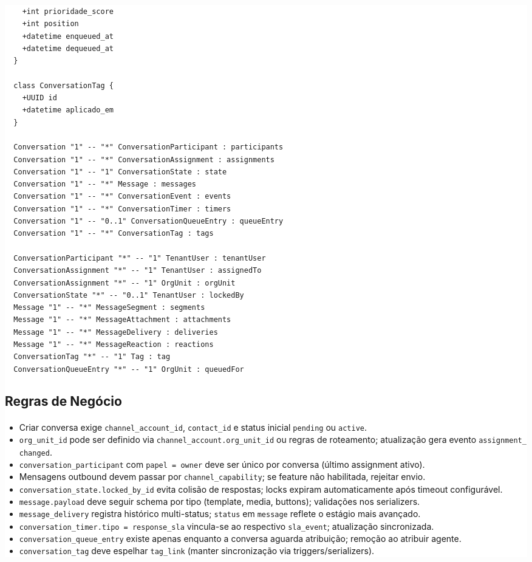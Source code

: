 ```mermaid
    +int prioridade_score
    +int position
    +datetime enqueued_at
    +datetime dequeued_at
  }

  class ConversationTag {
    +UUID id
    +datetime aplicado_em
  }

  Conversation "1" -- "*" ConversationParticipant : participants
  Conversation "1" -- "*" ConversationAssignment : assignments
  Conversation "1" -- "1" ConversationState : state
  Conversation "1" -- "*" Message : messages
  Conversation "1" -- "*" ConversationEvent : events
  Conversation "1" -- "*" ConversationTimer : timers
  Conversation "1" -- "0..1" ConversationQueueEntry : queueEntry
  Conversation "1" -- "*" ConversationTag : tags

  ConversationParticipant "*" -- "1" TenantUser : tenantUser
  ConversationAssignment "*" -- "1" TenantUser : assignedTo
  ConversationAssignment "*" -- "1" OrgUnit : orgUnit
  ConversationState "*" -- "0..1" TenantUser : lockedBy
  Message "1" -- "*" MessageSegment : segments
  Message "1" -- "*" MessageAttachment : attachments
  Message "1" -- "*" MessageDelivery : deliveries
  Message "1" -- "*" MessageReaction : reactions
  ConversationTag "*" -- "1" Tag : tag
  ConversationQueueEntry "*" -- "1" OrgUnit : queuedFor

```

## Regras de Negócio
- Criar conversa exige `channel_account_id`, `contact_id` e status inicial `pending` ou `active`.
- `org_unit_id` pode ser definido via `channel_account.org_unit_id` ou regras de roteamento; atualização gera evento `assignment_changed`.
- `conversation_participant` com `papel = owner` deve ser único por conversa (último assignment ativo).
- Mensagens outbound devem passar por `channel_capability`; se feature não habilitada, rejeitar envio.
- `conversation_state.locked_by_id` evita colisão de respostas; locks expiram automaticamente após timeout configurável.
- `message.payload` deve seguir schema por tipo (template, media, buttons); validações nos serializers.
- `message_delivery` registra histórico multi-status; `status` em `message` reflete o estágio mais avançado.
- `conversation_timer.tipo = response_sla` vincula-se ao respectivo `sla_event`; atualização sincronizada.
- `conversation_queue_entry` existe apenas enquanto a conversa aguarda atribuição; remoção ao atribuir agente.
- `conversation_tag` deve espelhar `tag_link` (manter sincronização via triggers/serializers).
